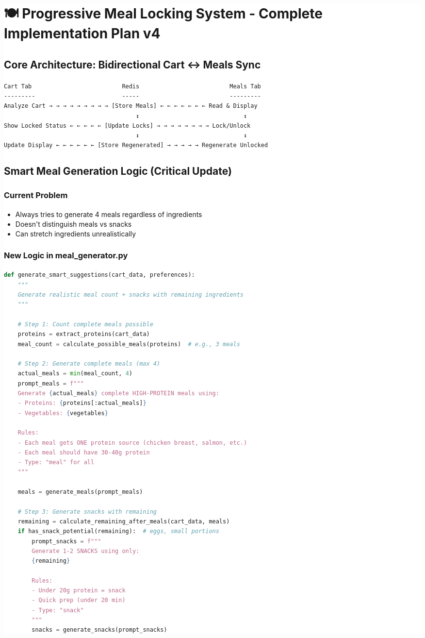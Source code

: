 # 🍽️ Progressive Meal Locking System - Complete Implementation Plan v4

## Core Architecture: Bidirectional Cart ↔️ Meals Sync

```
Cart Tab                          Redis                          Meals Tab
---------                         -----                          ---------
Analyze Cart → → → → → → → → → [Store Meals] ← ← ← ← ← ← ← Read & Display
                                      ↕                              ↕
Show Locked Status ← ← ← ← ← [Update Locks] → → → → → → → → Lock/Unlock
                                      ↕                              ↕
Update Display ← ← ← ← ← ← [Store Regenerated] → → → → → Regenerate Unlocked
```

## Smart Meal Generation Logic (Critical Update)

### Current Problem
- Always tries to generate 4 meals regardless of ingredients
- Doesn't distinguish meals vs snacks
- Can stretch ingredients unrealistically

### New Logic in meal_generator.py
```python
def generate_smart_suggestions(cart_data, preferences):
    """
    Generate realistic meal count + snacks with remaining ingredients
    """

    # Step 1: Count complete meals possible
    proteins = extract_proteins(cart_data)
    meal_count = calculate_possible_meals(proteins)  # e.g., 3 meals

    # Step 2: Generate complete meals (max 4)
    actual_meals = min(meal_count, 4)
    prompt_meals = f"""
    Generate {actual_meals} complete HIGH-PROTEIN meals using:
    - Proteins: {proteins[:actual_meals]}
    - Vegetables: {vegetables}

    Rules:
    - Each meal gets ONE protein source (chicken breast, salmon, etc.)
    - Each meal should have 30-40g protein
    - Type: "meal" for all
    """

    meals = generate_meals(prompt_meals)

    # Step 3: Generate snacks with remaining
    remaining = calculate_remaining_after_meals(cart_data, meals)
    if has_snack_potential(remaining):  # eggs, small portions
        prompt_snacks = f"""
        Generate 1-2 SNACKS using only:
        {remaining}

        Rules:
        - Under 20g protein = snack
        - Quick prep (under 20 min)
        - Type: "snack"
        """
        snacks = generate_snacks(prompt_snacks)
```